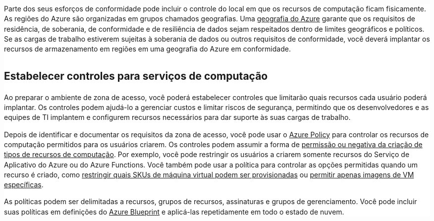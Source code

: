 Parte dos seus esforços de conformidade pode incluir o controle do local em que os recursos de computação ficam fisicamente. As regiões do Azure são organizadas em grupos chamados geografias. Uma [geografia do Azure](https://azure.microsoft.com/global-infrastructure/geographies) garante que os requisitos de residência, de soberania, de conformidade e de resiliência de dados sejam respeitados dentro de limites geográficos e políticos. Se as cargas de trabalho estiverem sujeitas à soberania de dados ou outros requisitos de conformidade, você deverá implantar os recursos de armazenamento em regiões em uma geografia do Azure em conformidade.

## <a name="establish-controls-for-compute-services"></a>Estabelecer controles para serviços de computação

Ao preparar o ambiente de zona de acesso, você poderá estabelecer controles que limitarão quais recursos cada usuário poderá implantar. Os controles podem ajudá-lo a gerenciar custos e limitar riscos de segurança, permitindo que os desenvolvedores e as equipes de TI implantem e configurem recursos necessários para dar suporte às suas cargas de trabalho.

Depois de identificar e documentar os requisitos da zona de acesso, você pode usar o [Azure Policy](https://docs.microsoft.com/azure/governance/policy/overview) para controlar os recursos de computação permitidos para os usuários criarem. Os controles podem assumir a forma de [permissão ou negativa da criação de tipos de recursos de computação](https://docs.microsoft.com/azure/governance/policy/samples/allowed-resource-types). Por exemplo, você pode restringir os usuários a criarem somente recursos do Serviço de Aplicativo do Azure ou do Azure Functions. Você também pode usar a política para controlar as opções permitidas quando um recurso é criado, como [restringir quais SKUs de máquina virtual podem ser provisionadas](https://docs.microsoft.com/azure/governance/policy/samples/allowed-skus-storage) ou [permitir apenas imagens de VM específicas](https://docs.microsoft.com/azure/governance/policy/samples/allowed-custom-images).

As políticas podem ser delimitadas a recursos, grupos de recursos, assinaturas e grupos de gerenciamento. Você pode incluir suas políticas em definições do [Azure Blueprint](https://docs.microsoft.com/azure/governance/blueprints/overview) e aplicá-las repetidamente em todo o estado de nuvem.
